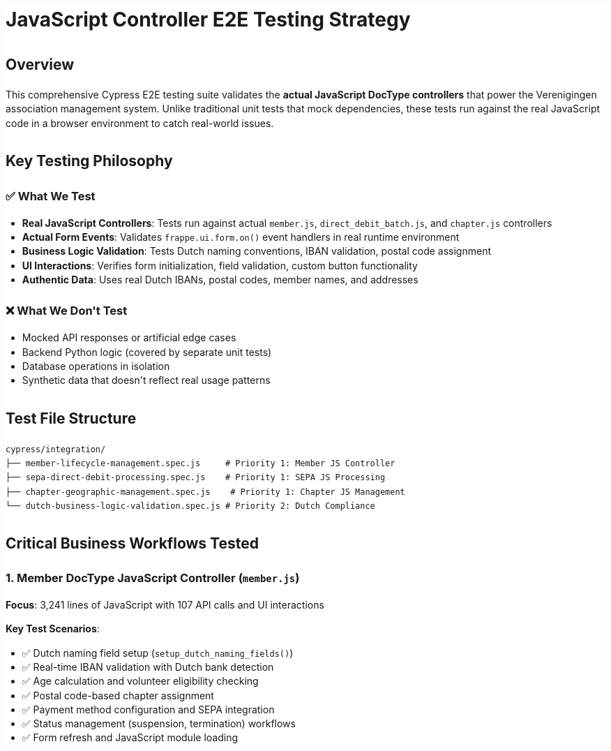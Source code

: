 # JavaScript Controller E2E Testing Strategy

## Overview

This comprehensive Cypress E2E testing suite validates the **actual JavaScript DocType controllers** that power the Verenigingen association management system. Unlike traditional unit tests that mock dependencies, these tests run against the real JavaScript code in a browser environment to catch real-world issues.

## Key Testing Philosophy

### ✅ What We Test
- **Real JavaScript Controllers**: Tests run against actual `member.js`, `direct_debit_batch.js`, and `chapter.js` controllers
- **Actual Form Events**: Validates `frappe.ui.form.on()` event handlers in real runtime environment
- **Business Logic Validation**: Tests Dutch naming conventions, IBAN validation, postal code assignment
- **UI Interactions**: Verifies form initialization, field validation, custom button functionality
- **Authentic Data**: Uses real Dutch IBANs, postal codes, member names, and addresses

### ❌ What We Don't Test
- Mocked API responses or artificial edge cases
- Backend Python logic (covered by separate unit tests)
- Database operations in isolation
- Synthetic data that doesn't reflect real usage patterns

## Test File Structure

```
cypress/integration/
├── member-lifecycle-management.spec.js     # Priority 1: Member JS Controller
├── sepa-direct-debit-processing.spec.js    # Priority 1: SEPA JS Processing
├── chapter-geographic-management.spec.js    # Priority 1: Chapter JS Management
└── dutch-business-logic-validation.spec.js # Priority 2: Dutch Compliance
```

## Critical Business Workflows Tested

### 1. Member DocType JavaScript Controller (`member.js`)

**Focus**: 3,241 lines of JavaScript with 107 API calls and UI interactions

**Key Test Scenarios**:
- ✅ Dutch naming field setup (`setup_dutch_naming_fields()`)
- ✅ Real-time IBAN validation with Dutch bank detection
- ✅ Age calculation and volunteer eligibility checking
- ✅ Postal code-based chapter assignment
- ✅ Payment method configuration and SEPA integration
- ✅ Status management (suspension, termination) workflows
- ✅ Form refresh and JavaScript module loading
